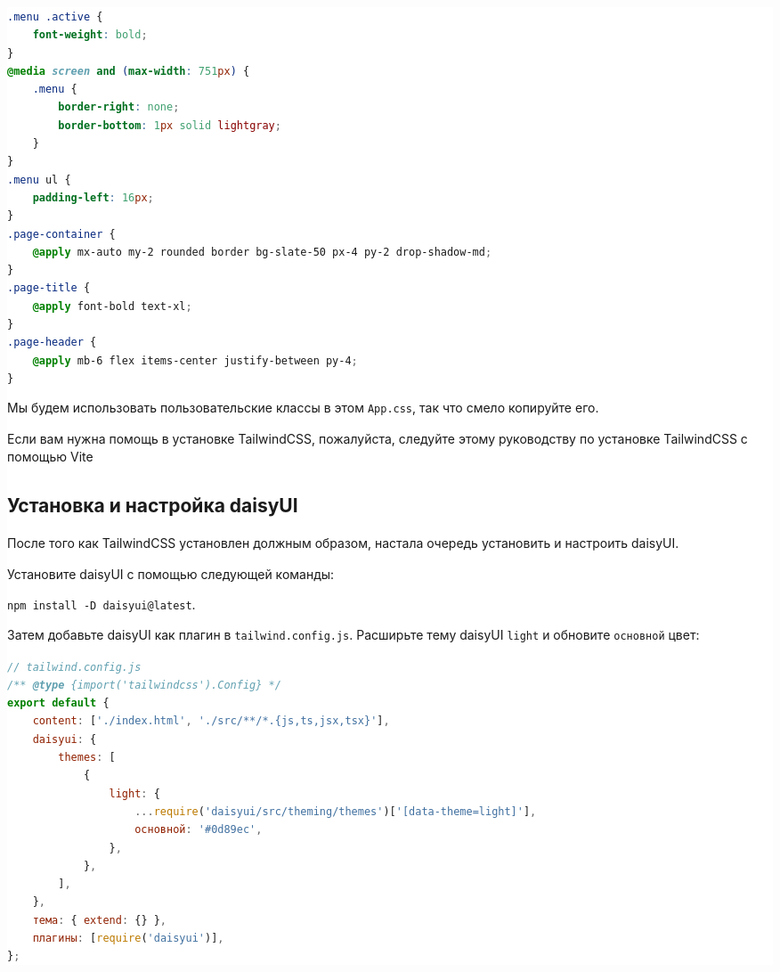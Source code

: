 ```css
.menu .active {
	font-weight: bold;
}
@media screen and (max-width: 751px) {
	.menu {
		border-right: none;
		border-bottom: 1px solid lightgray;
	}
}
.menu ul {
	padding-left: 16px;
}
.page-container {
	@apply mx-auto my-2 rounded border bg-slate-50 px-4 py-2 drop-shadow-md;
}
.page-title {
	@apply font-bold text-xl;
}
.page-header {
	@apply mb-6 flex items-center justify-between py-4;
}
```

Мы будем использовать пользовательские классы в этом `App.css`, так что смело копируйте его.

Если вам нужна помощь в установке TailwindCSS, пожалуйста, следуйте этому руководству по установке TailwindCSS с помощью Vite

## Установка и настройка daisyUI

После того как TailwindCSS установлен должным образом, настала очередь установить и настроить daisyUI.

Установите daisyUI с помощью следующей команды:

`npm install -D daisyui@latest`.

Затем добавьте daisyUI как плагин в `tailwind.config.js`. Расширьте тему daisyUI `light` и обновите `основной` цвет:

```js
// tailwind.config.js
/** @type {import('tailwindcss').Config} */
export default {
	content: ['./index.html', './src/**/*.{js,ts,jsx,tsx}'],
	daisyui: {
		themes: [
			{
				light: {
					...require('daisyui/src/theming/themes')['[data-theme=light]'],
					основной: '#0d89ec',
				},
			},
		],
	},
	тема: { extend: {} },
	плагины: [require('daisyui')],
};
```
